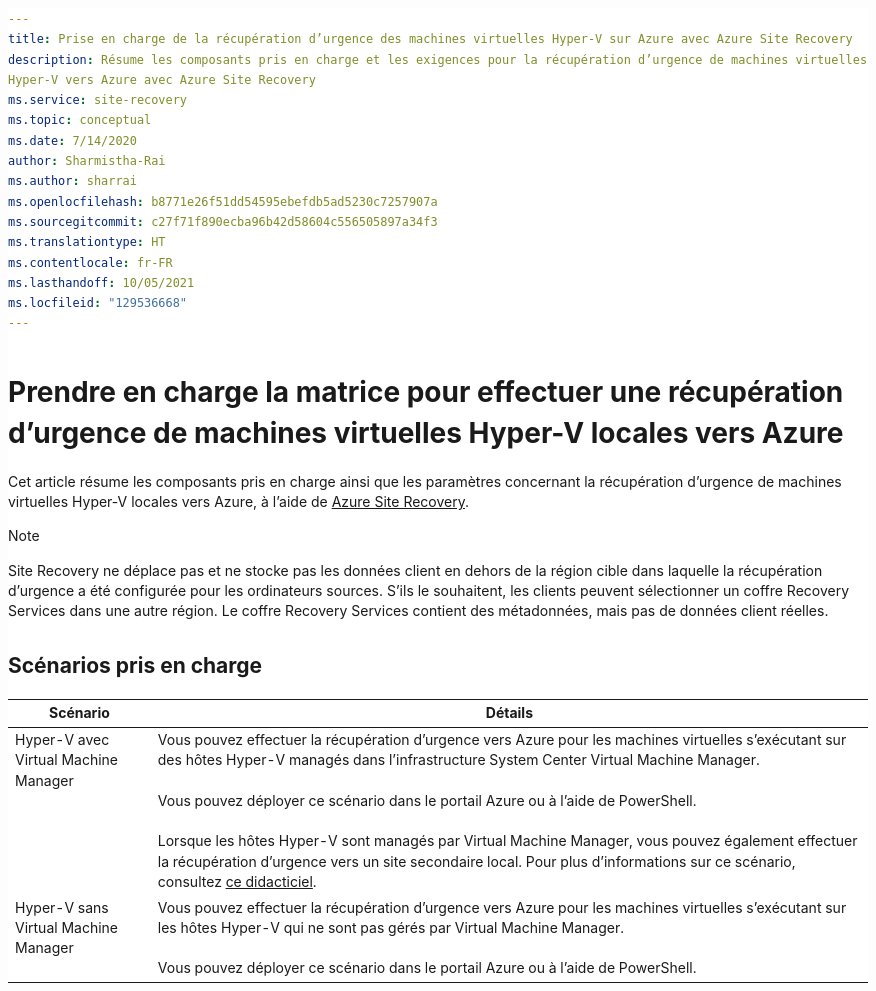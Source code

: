 ```yaml
---
title: Prise en charge de la récupération d’urgence des machines virtuelles Hyper-V sur Azure avec Azure Site Recovery
description: Résume les composants pris en charge et les exigences pour la récupération d’urgence de machines virtuelles Hyper-V vers Azure avec Azure Site Recovery
ms.service: site-recovery
ms.topic: conceptual
ms.date: 7/14/2020
author: Sharmistha-Rai
ms.author: sharrai
ms.openlocfilehash: b8771e26f51dd54595ebefdb5ad5230c7257907a
ms.sourcegitcommit: c27f71f890ecba96b42d58604c556505897a34f3
ms.translationtype: HT
ms.contentlocale: fr-FR
ms.lasthandoff: 10/05/2021
ms.locfileid: "129536668"
---
```

# <a name="support-matrix-for-disaster-recovery-of-on-premises-hyper-v-vms-to-azure"></a>Prendre en charge la matrice pour effectuer une récupération d’urgence de machines virtuelles Hyper-V locales vers Azure

Cet article résume les composants pris en charge ainsi que les paramètres concernant la récupération d’urgence de machines virtuelles Hyper-V locales vers Azure, à l’aide de [Azure Site Recovery](site-recovery-overview.md).

>[!NOTE]
> Site Recovery ne déplace pas et ne stocke pas les données client en dehors de la région cible dans laquelle la récupération d’urgence a été configurée pour les ordinateurs sources. S’ils le souhaitent, les clients peuvent sélectionner un coffre Recovery Services dans une autre région. Le coffre Recovery Services contient des métadonnées, mais pas de données client réelles.

## <a name="supported-scenarios"></a>Scénarios pris en charge

**Scénario** | **Détails**
--- | ---
Hyper-V avec Virtual Machine Manager <br> <br>| Vous pouvez effectuer la récupération d’urgence vers Azure pour les machines virtuelles s’exécutant sur des hôtes Hyper-V managés dans l’infrastructure System Center Virtual Machine Manager.<br/><br/> Vous pouvez déployer ce scénario dans le portail Azure ou à l’aide de PowerShell.<br/><br/> Lorsque les hôtes Hyper-V sont managés par Virtual Machine Manager, vous pouvez également effectuer la récupération d’urgence vers un site secondaire local. Pour plus d’informations sur ce scénario, consultez [ce didacticiel](hyper-v-vmm-disaster-recovery.md).
Hyper-V sans Virtual Machine Manager | Vous pouvez effectuer la récupération d’urgence vers Azure pour les machines virtuelles s’exécutant sur les hôtes Hyper-V qui ne sont pas gérés par Virtual Machine Manager.<br/><br/> Vous pouvez déployer ce scénario dans le portail Azure ou à l’aide de PowerShell.
